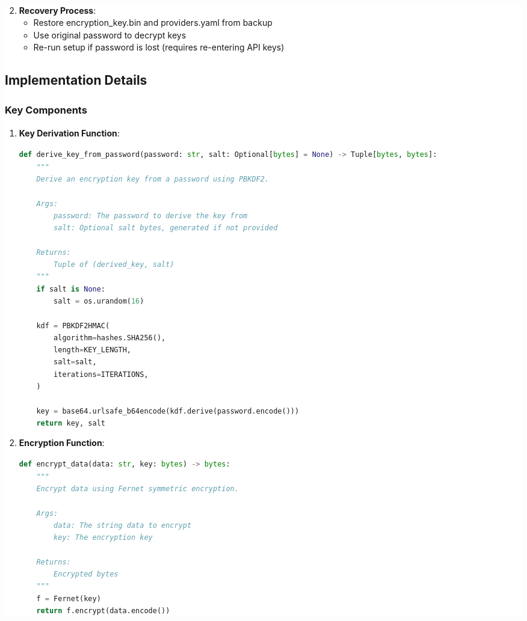 2. **Recovery Process**:
   - Restore encryption_key.bin and providers.yaml from backup
   - Use original password to decrypt keys
   - Re-run setup if password is lost (requires re-entering API keys)

## Implementation Details

### Key Components

1. **Key Derivation Function**:
   ```python
   def derive_key_from_password(password: str, salt: Optional[bytes] = None) -> Tuple[bytes, bytes]:
       """
       Derive an encryption key from a password using PBKDF2.
       
       Args:
           password: The password to derive the key from
           salt: Optional salt bytes, generated if not provided
           
       Returns:
           Tuple of (derived_key, salt)
       """
       if salt is None:
           salt = os.urandom(16)
           
       kdf = PBKDF2HMAC(
           algorithm=hashes.SHA256(),
           length=KEY_LENGTH,
           salt=salt,
           iterations=ITERATIONS,
       )
       
       key = base64.urlsafe_b64encode(kdf.derive(password.encode()))
       return key, salt
   ```

2. **Encryption Function**:
   ```python
   def encrypt_data(data: str, key: bytes) -> bytes:
       """
       Encrypt data using Fernet symmetric encryption.
       
       Args:
           data: The string data to encrypt
           key: The encryption key
           
       Returns:
           Encrypted bytes
       """
       f = Fernet(key)
       return f.encrypt(data.encode())
   ```
